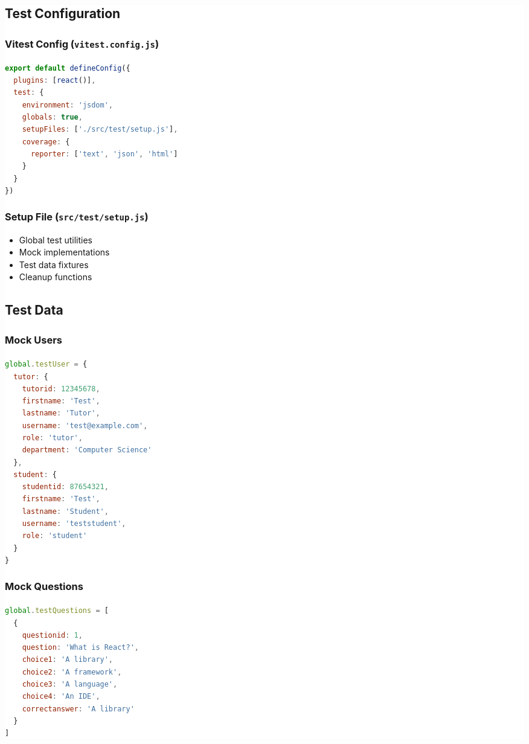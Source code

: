 ## Test Configuration

### Vitest Config (`vitest.config.js`)
```javascript
export default defineConfig({
  plugins: [react()],
  test: {
    environment: 'jsdom',
    globals: true,
    setupFiles: ['./src/test/setup.js'],
    coverage: {
      reporter: ['text', 'json', 'html']
    }
  }
})
```

### Setup File (`src/test/setup.js`)
- Global test utilities
- Mock implementations
- Test data fixtures
- Cleanup functions

## Test Data

### Mock Users
```javascript
global.testUser = {
  tutor: {
    tutorid: 12345678,
    firstname: 'Test',
    lastname: 'Tutor',
    username: 'test@example.com',
    role: 'tutor',
    department: 'Computer Science'
  },
  student: {
    studentid: 87654321,
    firstname: 'Test',
    lastname: 'Student',
    username: 'teststudent',
    role: 'student'
  }
}
```

### Mock Questions
```javascript
global.testQuestions = [
  {
    questionid: 1,
    question: 'What is React?',
    choice1: 'A library',
    choice2: 'A framework',
    choice3: 'A language',
    choice4: 'An IDE',
    correctanswer: 'A library'
  }
]
```
